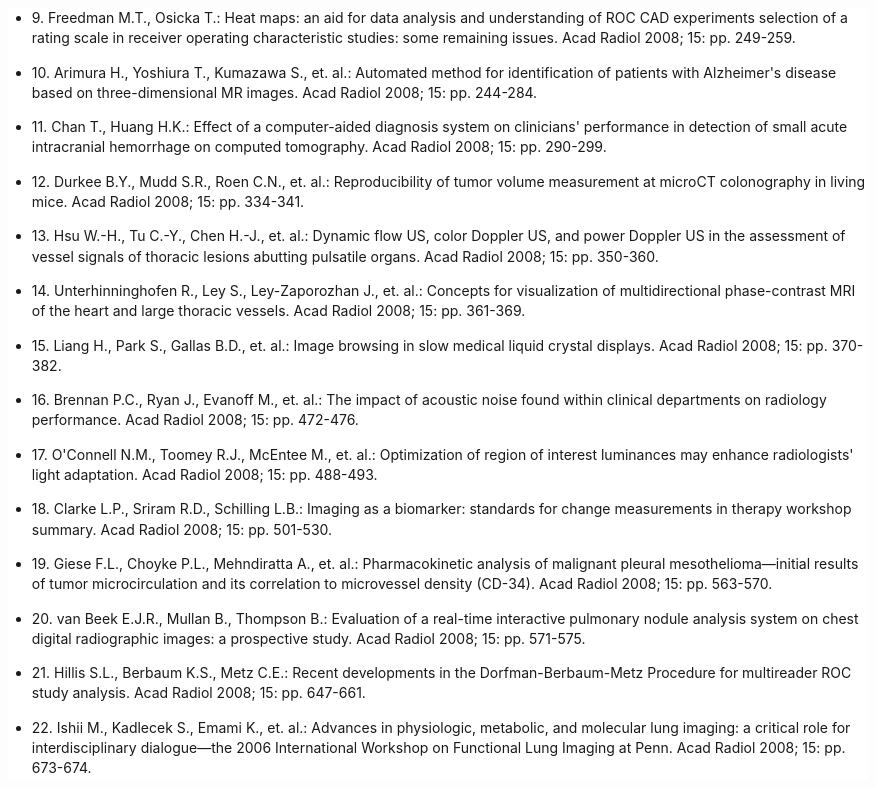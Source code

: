 
- 9\. Freedman M.T., Osicka T.: Heat maps: an aid for data analysis and understanding of ROC CAD experiments selection of a rating scale in receiver operating characteristic studies: some remaining issues. Acad Radiol 2008; 15: pp. 249-259.


- 10\. Arimura H., Yoshiura T., Kumazawa S., et. al.: Automated method for identification of patients with Alzheimer's disease based on three-dimensional MR images. Acad Radiol 2008; 15: pp. 244-284.


- 11\. Chan T., Huang H.K.: Effect of a computer-aided diagnosis system on clinicians' performance in detection of small acute intracranial hemorrhage on computed tomography. Acad Radiol 2008; 15: pp. 290-299.


- 12\. Durkee B.Y., Mudd S.R., Roen C.N., et. al.: Reproducibility of tumor volume measurement at microCT colonography in living mice. Acad Radiol 2008; 15: pp. 334-341.


- 13\. Hsu W.-H., Tu C.-Y., Chen H.-J., et. al.: Dynamic flow US, color Doppler US, and power Doppler US in the assessment of vessel signals of thoracic lesions abutting pulsatile organs. Acad Radiol 2008; 15: pp. 350-360.


- 14\. Unterhinninghofen R., Ley S., Ley-Zaporozhan J., et. al.: Concepts for visualization of multidirectional phase-contrast MRI of the heart and large thoracic vessels. Acad Radiol 2008; 15: pp. 361-369.


- 15\. Liang H., Park S., Gallas B.D., et. al.: Image browsing in slow medical liquid crystal displays. Acad Radiol 2008; 15: pp. 370-382.


- 16\. Brennan P.C., Ryan J., Evanoff M., et. al.: The impact of acoustic noise found within clinical departments on radiology performance. Acad Radiol 2008; 15: pp. 472-476.


- 17\. O'Connell N.M., Toomey R.J., McEntee M., et. al.: Optimization of region of interest luminances may enhance radiologists' light adaptation. Acad Radiol 2008; 15: pp. 488-493.


- 18\. Clarke L.P., Sriram R.D., Schilling L.B.: Imaging as a biomarker: standards for change measurements in therapy workshop summary. Acad Radiol 2008; 15: pp. 501-530.


- 19\. Giese F.L., Choyke P.L., Mehndiratta A., et. al.: Pharmacokinetic analysis of malignant pleural mesothelioma—initial results of tumor microcirculation and its correlation to microvessel density (CD-34). Acad Radiol 2008; 15: pp. 563-570.


- 20\. van Beek E.J.R., Mullan B., Thompson B.: Evaluation of a real-time interactive pulmonary nodule analysis system on chest digital radiographic images: a prospective study. Acad Radiol 2008; 15: pp. 571-575.


- 21\. Hillis S.L., Berbaum K.S., Metz C.E.: Recent developments in the Dorfman-Berbaum-Metz Procedure for multireader ROC study analysis. Acad Radiol 2008; 15: pp. 647-661.


- 22\. Ishii M., Kadlecek S., Emami K., et. al.: Advances in physiologic, metabolic, and molecular lung imaging: a critical role for interdisciplinary dialogue—the 2006 International Workshop on Functional Lung Imaging at Penn. Acad Radiol 2008; 15: pp. 673-674.

